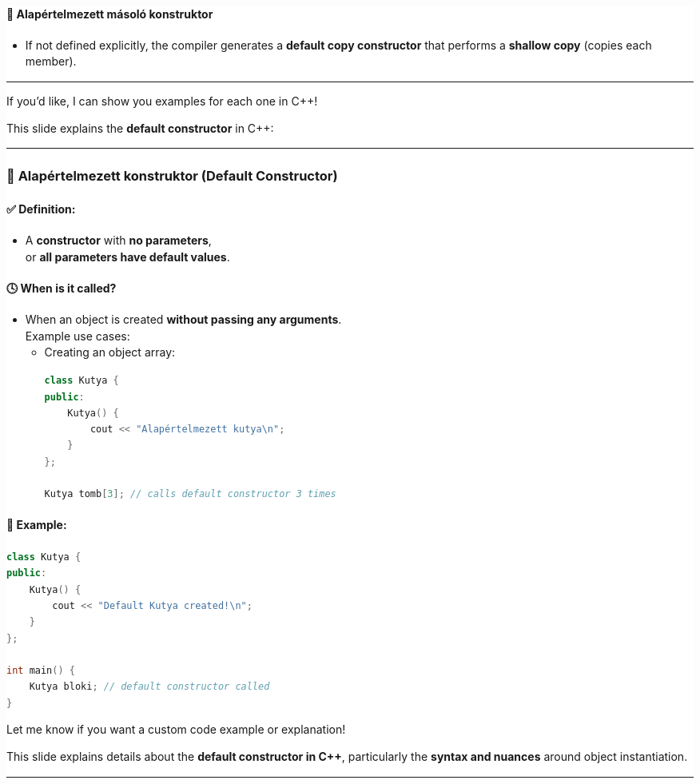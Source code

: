 #### 🔹 **Alapértelmezett másoló konstruktor**  
- If not defined explicitly, the compiler generates a **default copy constructor** that performs a **shallow copy** (copies each member).

---

If you’d like, I can show you examples for each one in C++!

This slide explains the **default constructor** in C++:

---

### 🔧 **Alapértelmezett konstruktor** (Default Constructor)

#### ✅ Definition:
- A **constructor** with **no parameters**,  
  or **all parameters have default values**.

#### 🕓 When is it called?
- When an object is created **without passing any arguments**.  
  Example use cases:
  - Creating an object array:  
    ```cpp
    class Kutya {
    public:
        Kutya() {
            cout << "Alapértelmezett kutya\n";
        }
    };

    Kutya tomb[3]; // calls default constructor 3 times
    ```

#### 📌 Example:
```cpp
class Kutya {
public:
    Kutya() {
        cout << "Default Kutya created!\n";
    }
};

int main() {
    Kutya bloki; // default constructor called
}
```

Let me know if you want a custom code example or explanation!

This slide explains details about the **default constructor in C++**, particularly the **syntax and nuances** around object instantiation.

---
